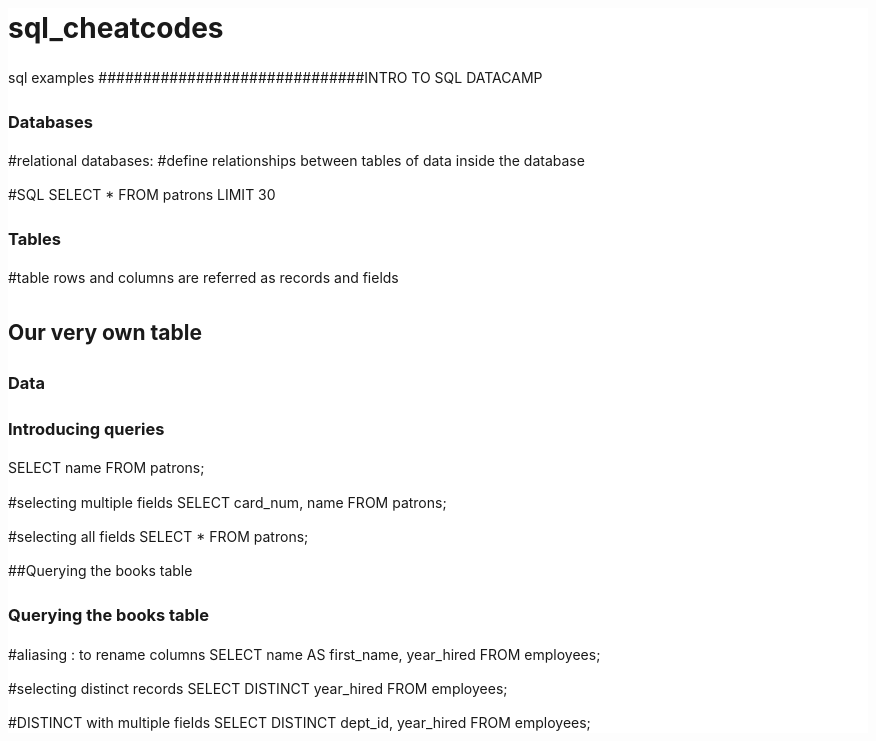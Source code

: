 # sql_cheatcodes
sql examples
##############################INTRO TO SQL DATACAMP

### Databases
#relational databases:
	#define relationships between tables of data inside the database

#SQL
SELECT *
FROM patrons
LIMIT 30


### Tables
#table rows and columns are referred as records and fields


## Our very own table


### Data 


### Introducing queries

SELECT name
FROM patrons;

#selecting multiple fields
SELECT card_num, name
FROM patrons;

#selecting all fields
SELECT *
FROM patrons;


##Querying the books table


### Querying the books table

#aliasing : to rename columns
SELECT name AS first_name, year_hired
FROM employees;

#selecting distinct records
SELECT DISTINCT year_hired
FROM employees;

#DISTINCT with multiple fields
SELECT DISTINCT dept_id, year_hired
FROM employees;
